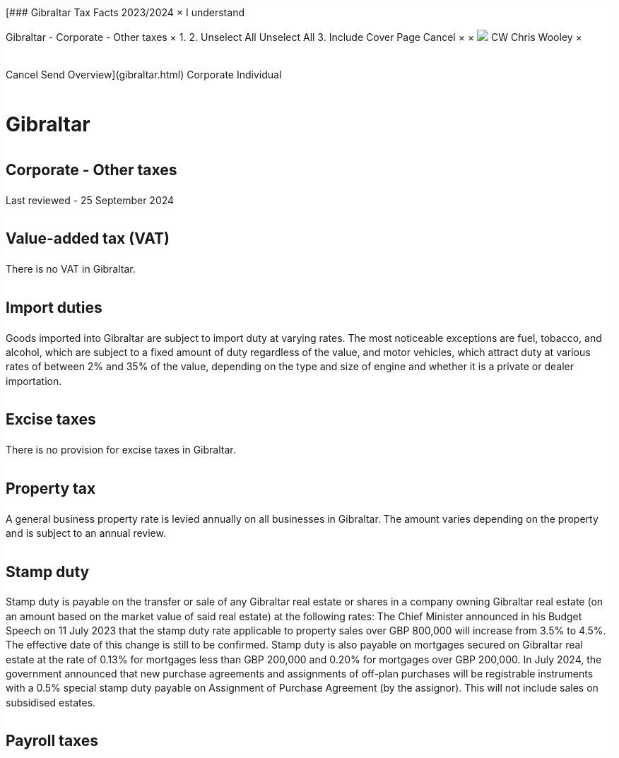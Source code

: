 [### Gibraltar Tax Facts 2023/2024
×
I understand

Gibraltar - Corporate - Other taxes
×
1.
2.
Unselect All
Unselect All
3.
Include Cover Page
Cancel
×
×
![](-/media/world-wide-tax-summaries/attachments/global---chris-wooley.ashx%3Frev=ac5e5f3223b34096b1afc2a6009c7320&revision=ac5e5f32-23b3-4096-b1af-c2a6009c7320&hash=859B7ADC84DC2CBEC9760E9E6EE7DE6D0A8BFCDF)
CW
Chris Wooley
×
######
Cancel
Send
Overview](gibraltar.html)
Corporate
Individual
# Gibraltar
## Corporate - Other taxes
Last reviewed - 25 September 2024
## Value-added tax (VAT)
There is no VAT in Gibraltar.
## Import duties
Goods imported into Gibraltar are subject to import duty at varying rates. The most noticeable exceptions are fuel, tobacco, and alcohol, which are subject to a fixed amount of duty regardless of the value, and motor vehicles, which attract duty at various rates of between 2% and 35% of the value, depending on the type and size of engine and whether it is a private or dealer importation.
## Excise taxes
There is no provision for excise taxes in Gibraltar.
## Property tax
A general business property rate is levied annually on all businesses in Gibraltar. The amount varies depending on the property and is subject to an annual review.
## Stamp duty
Stamp duty is payable on the transfer or sale of any Gibraltar real estate or shares in a company owning Gibraltar real estate (on an amount based on the market value of said real estate) at the following rates:
The Chief Minister announced in his Budget Speech on 11 July 2023 that the stamp duty rate applicable to property sales over GBP 800,000 will increase from 3.5% to 4.5%. The effective date of this change is still to be confirmed.
Stamp duty is also payable on mortgages secured on Gibraltar real estate at the rate of 0.13% for mortgages less than GBP 200,000 and 0.20% for mortgages over GBP 200,000.
In July 2024, the government announced that new purchase agreements and assignments of off-plan purchases will be registrable instruments with a 0.5% special stamp duty payable on Assignment of Purchase Agreement (by the assignor). This will not include sales on subsidised estates.
## Payroll taxes